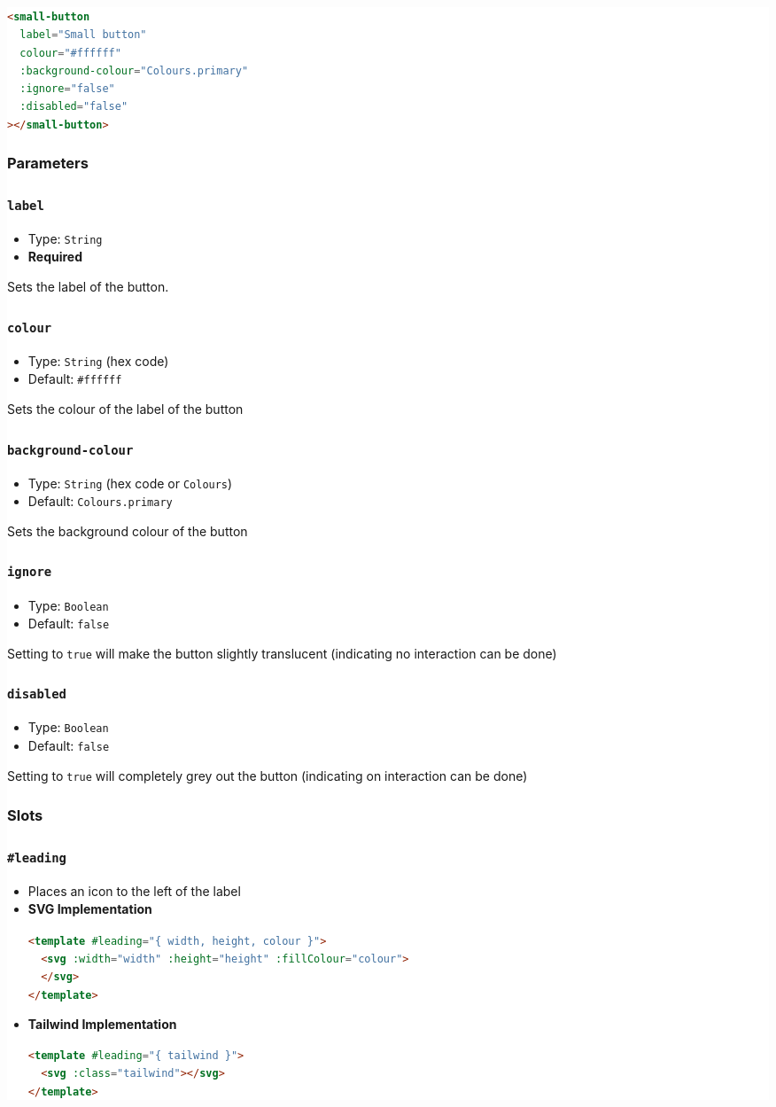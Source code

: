 ```html
<small-button
  label="Small button"
  colour="#ffffff"
  :background-colour="Colours.primary"
  :ignore="false"
  :disabled="false"
></small-button>
```

### Parameters

### `label`

* Type: `String`
* **Required**

Sets the label of the button.

### `colour`

* Type: `String` (hex code)
* Default: `#ffffff`

Sets the colour of the label of the button

### `background-colour`

* Type: `String` (hex code or `Colours`)
* Default: `Colours.primary`

Sets the background colour of the button

### `ignore`

* Type: `Boolean`
* Default: `false`

Setting to `true` will make the button slightly translucent (indicating no interaction can be done)

### `disabled`

* Type: `Boolean`
* Default: `false`

Setting to `true` will completely grey out the button (indicating on interaction can be done)

### Slots

### `#leading`

* Places an icon to the left of the label
* **SVG Implementation**
  ```html
  <template #leading="{ width, height, colour }">
    <svg :width="width" :height="height" :fillColour="colour">
    </svg>
  </template>
  ```
* **Tailwind Implementation**
  ```html
  <template #leading="{ tailwind }">
    <svg :class="tailwind"></svg>
  </template>
  ```
